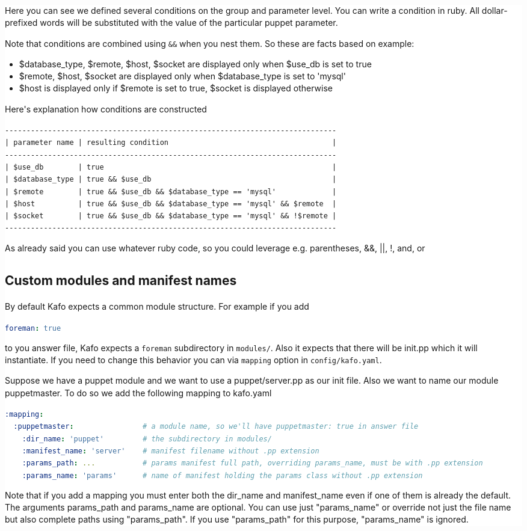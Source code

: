 Here you can see we defined several conditions on the group and parameter level.
You can write a condition in ruby. All dollar-prefixed words will be
substituted with the value of the particular puppet parameter.

Note that conditions are combined using ```&&``` when you nest them. So these
are facts based on example:

* $database_type, $remote, $host, $socket are displayed only when $use_db is set to true
* $remote, $host, $socket are displayed only when $database_type is set to 'mysql'
* $host is displayed only if $remote is set to true, $socket is displayed otherwise

Here's explanation how conditions are constructed

```
-----------------------------------------------------------------------------
| parameter name | resulting condition                                      |
-----------------------------------------------------------------------------
| $use_db        | true                                                     |
| $database_type | true && $use_db                                          |
| $remote        | true && $use_db && $database_type == 'mysql'             |
| $host          | true && $use_db && $database_type == 'mysql' && $remote  |
| $socket        | true && $use_db && $database_type == 'mysql' && !$remote |
-----------------------------------------------------------------------------
```
As already said you can use whatever ruby code, so you could leverage e.g.
parentheses, &&, ||, !, and, or

## Custom modules and manifest names

By default Kafo expects a common module structure. For example if you add
```yaml
foreman: true
```
to you answer file, Kafo expects a ```foreman``` subdirectory in ```modules/```. Also
it expects that there will be init.pp which it will instantiate. If you need
to change this behavior you can via ```mapping``` option in ```config/kafo.yaml```.

Suppose we have a puppet module and we want to use a puppet/server.pp as our init
file. Also we want to name our module puppetmaster. To do so we add the following mapping
to kafo.yaml

```yaml
:mapping:
  :puppetmaster:                # a module name, so we'll have puppetmaster: true in answer file
    :dir_name: 'puppet'         # the subdirectory in modules/
    :manifest_name: 'server'    # manifest filename without .pp extension
    :params_path: ...           # params manifest full path, overriding params_name, must be with .pp extension
    :params_name: 'params'      # name of manifest holding the params class without .pp extension
```

Note that if you add a mapping you must enter both the dir_name and manifest_name even
if one of them is already the default. The arguments params_path and params_name are optional.
You can use just "params_name" or override not just the file name but also complete paths using "params_path".
If you use "params_path" for this purpose, "params_name" is ignored.
